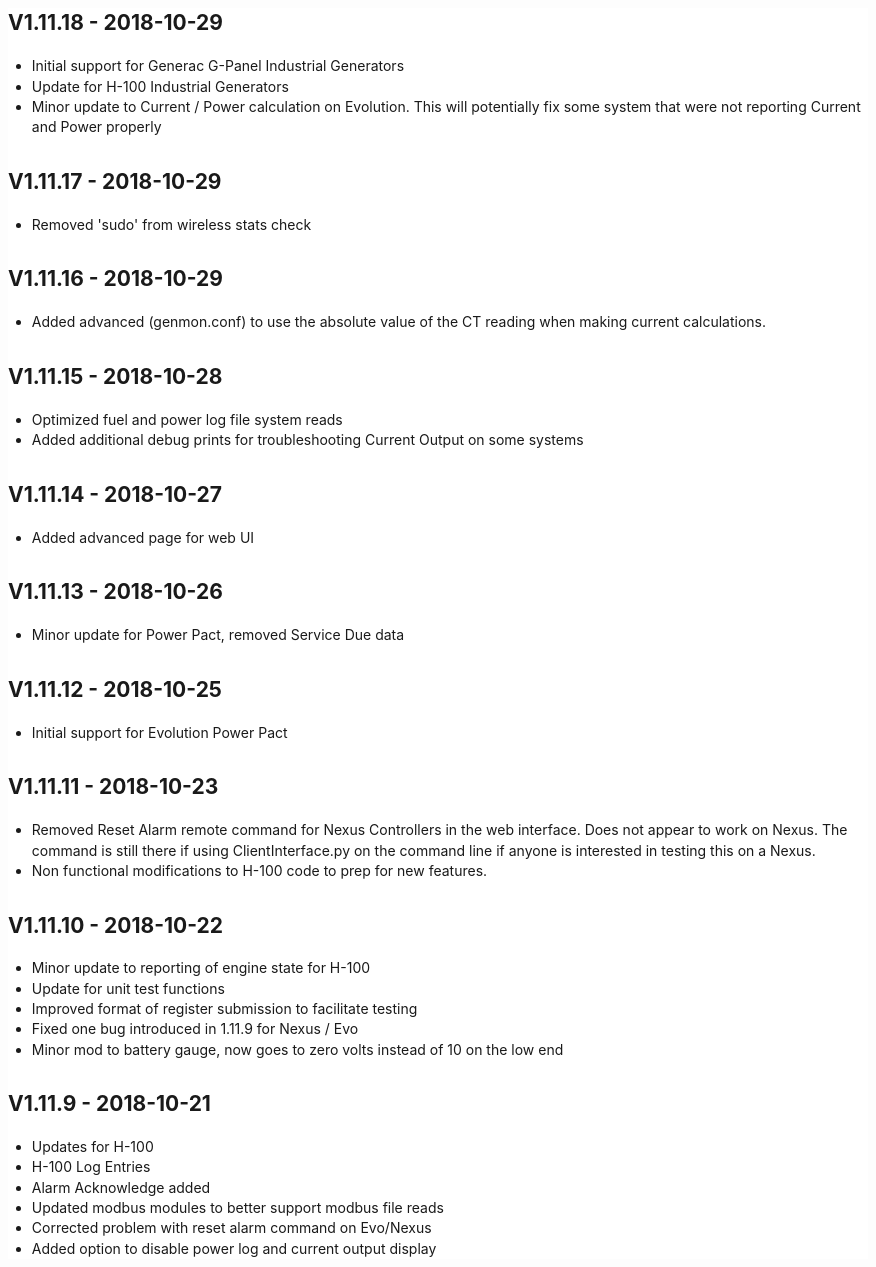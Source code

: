 ## V1.11.18 - 2018-10-29
- Initial support for Generac G-Panel Industrial Generators
- Update for H-100 Industrial Generators
- Minor update to Current  / Power calculation on Evolution. This will potentially fix some system that were not reporting Current and Power properly

## V1.11.17 - 2018-10-29
- Removed 'sudo' from wireless stats check

## V1.11.16 - 2018-10-29
- Added advanced (genmon.conf) to use the absolute value of the CT reading when making current calculations.

## V1.11.15 - 2018-10-28
- Optimized fuel and power log file system reads
- Added additional debug prints for troubleshooting Current Output on some systems

## V1.11.14 - 2018-10-27
- Added advanced page for web UI

## V1.11.13 - 2018-10-26
- Minor update for Power Pact, removed Service Due data

## V1.11.12 - 2018-10-25
- Initial support for Evolution Power Pact

## V1.11.11 - 2018-10-23
- Removed Reset Alarm remote command for Nexus Controllers in the web interface. Does not appear to work on Nexus. The command is still there if using ClientInterface.py on the command line if anyone is interested in testing this on a Nexus.
- Non functional modifications to H-100 code to prep for new features.

## V1.11.10 - 2018-10-22
- Minor update to reporting of engine state for H-100
- Update for unit test functions
- Improved format of register submission to facilitate testing
- Fixed one bug introduced in 1.11.9 for Nexus / Evo
- Minor mod to battery gauge, now goes to zero volts instead of 10 on the low end

## V1.11.9 - 2018-10-21
- Updates for H-100
- H-100 Log Entries
- Alarm Acknowledge added
- Updated modbus modules to better support modbus file reads
- Corrected problem with reset alarm command on Evo/Nexus
- Added option to disable power log and current output display

